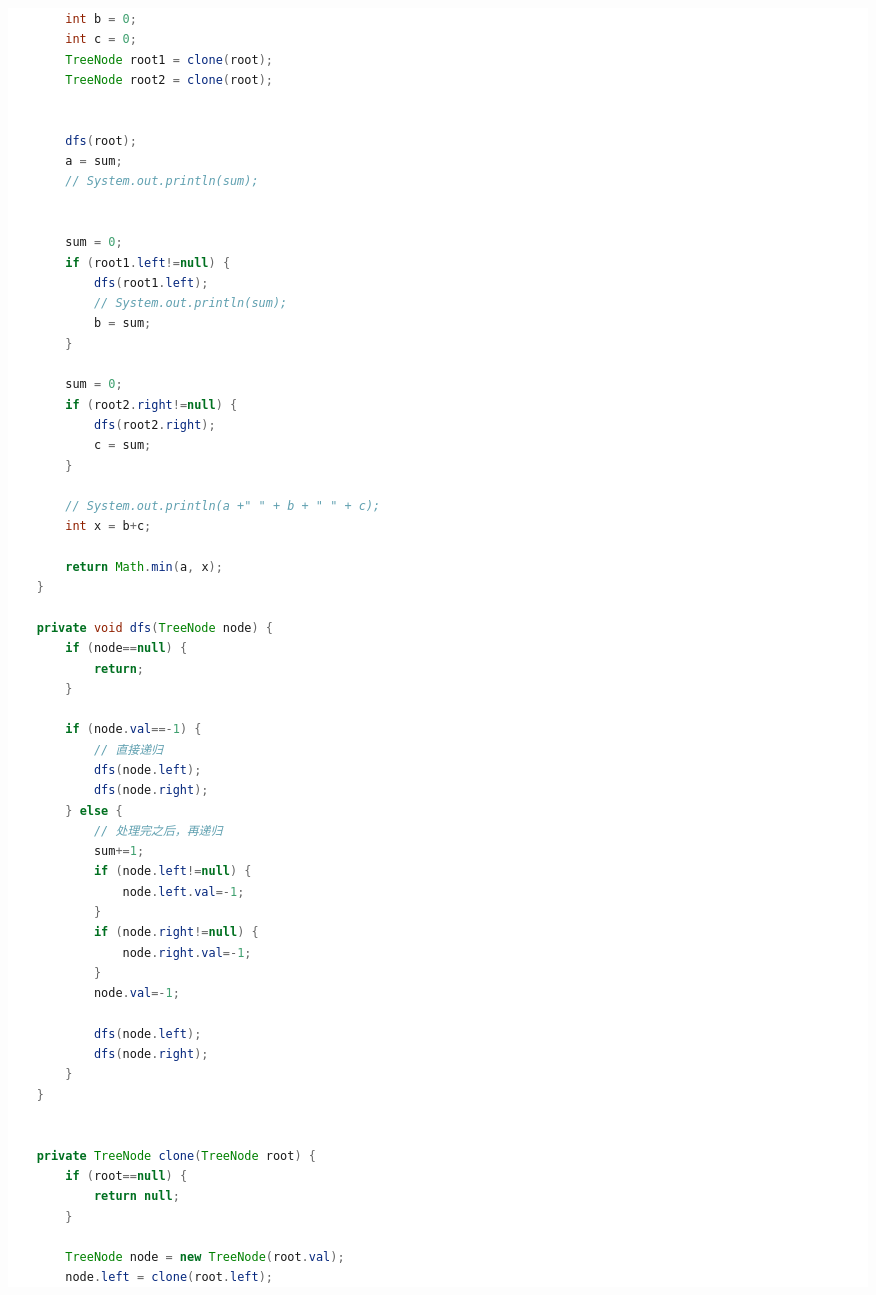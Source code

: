 ```java
        int b = 0;
        int c = 0;
        TreeNode root1 = clone(root);
        TreeNode root2 = clone(root);
        

        dfs(root);
        a = sum;
        // System.out.println(sum);
        
        
        sum = 0;
        if (root1.left!=null) {
            dfs(root1.left);
            // System.out.println(sum);
            b = sum;
        }

        sum = 0;
        if (root2.right!=null) {
            dfs(root2.right);
            c = sum;
        }
        
        // System.out.println(a +" " + b + " " + c);
        int x = b+c;

        return Math.min(a, x);
    }

    private void dfs(TreeNode node) {
        if (node==null) {
            return;
        }

        if (node.val==-1) {
            // 直接递归
            dfs(node.left);
            dfs(node.right);
        } else {
            // 处理完之后，再递归
            sum+=1;
            if (node.left!=null) {
                node.left.val=-1;
            }
            if (node.right!=null) {
                node.right.val=-1;
            }
            node.val=-1;

            dfs(node.left);
            dfs(node.right);
        }
    }


    private TreeNode clone(TreeNode root) {
        if (root==null) {
            return null;
        }

        TreeNode node = new TreeNode(root.val);
        node.left = clone(root.left);
```